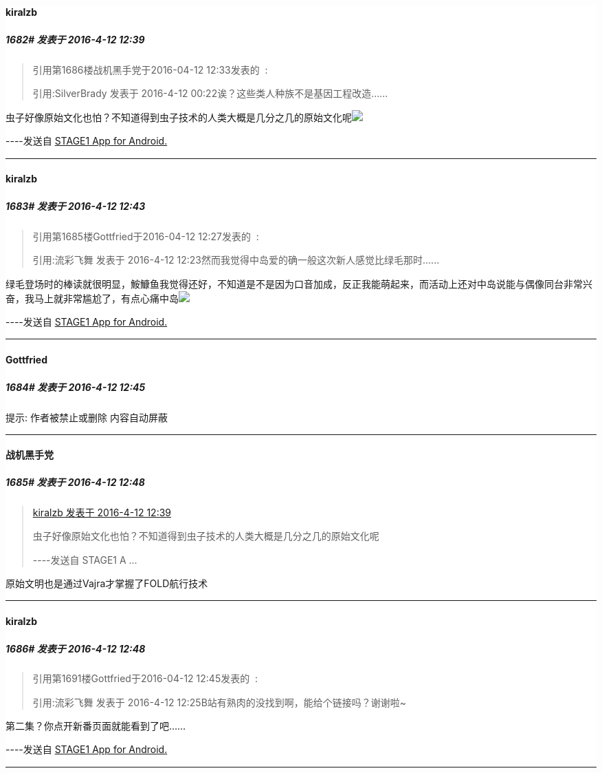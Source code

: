 ####  kiralzb  
##### 1682#       发表于 2016-4-12 12:39

<blockquote>引用第1686楼战机黑手党于2016-04-12 12:33发表的  :

引用:SilverBrady 发表于 2016-4-12 00:22诶？这些类人种族不是基因工程改造......</blockquote>
虫子好像原始文化也怕？不知道得到虫子技术的人类大概是几分之几的原始文化呢<img src="https://static.saraba1st.com/image/smiley/face/126.gif" referrerpolicy="no-referrer">

----发送自 [STAGE1 App for Android.](http://stage1.5j4m.com/?1.19)

*****

####  kiralzb  
##### 1683#       发表于 2016-4-12 12:43

<blockquote>引用第1685楼Gottfried于2016-04-12 12:27发表的  :

引用:流彩飞舞 发表于 2016-4-12 12:23然而我觉得中岛爱的确一般这次新人感觉比绿毛那时......</blockquote>
绿毛登场时的棒读就很明显，鮟鱇鱼我觉得还好，不知道是不是因为口音加成，反正我能萌起来，而活动上还对中岛说能与偶像同台非常兴奋，我马上就非常尴尬了，有点心痛中岛<img src="https://static.saraba1st.com/image/smiley/face/03.gif" referrerpolicy="no-referrer">

----发送自 [STAGE1 App for Android.](http://stage1.5j4m.com/?1.19)

*****

####  Gottfried  
##### 1684#       发表于 2016-4-12 12:45

提示: 作者被禁止或删除 内容自动屏蔽

*****

####  战机黑手党  
##### 1685#       发表于 2016-4-12 12:48

<blockquote><a href="httphttps://bbs.saraba1st.com/2b/forum.php?mod=redirect&amp;goto=findpost&amp;pid=32115352&amp;ptid=1066605" target="_blank">kiralzb 发表于 2016-4-12 12:39</a>

虫子好像原始文化也怕？不知道得到虫子技术的人类大概是几分之几的原始文化呢

----发送自 STAGE1 A ...</blockquote>
原始文明也是通过Vajra才掌握了FOLD航行技术

*****

####  kiralzb  
##### 1686#       发表于 2016-4-12 12:48

<blockquote>引用第1691楼Gottfried于2016-04-12 12:45发表的  :

引用:流彩飞舞 发表于 2016-4-12 12:25B站有熟肉的没找到啊，能给个链接吗？谢谢啦~</blockquote>
第二集？你点开新番页面就能看到了吧……

----发送自 [STAGE1 App for Android.](http://stage1.5j4m.com/?1.19)

*****
